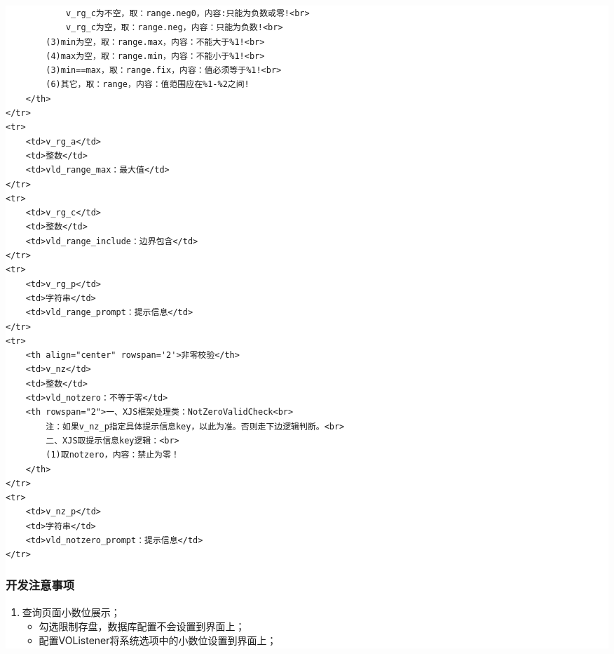                 v_rg_c为不空，取：range.neg0，内容:只能为负数或零!<br>
                v_rg_c为空，取：range.neg，内容：只能为负数!<br>
            (3)min为空，取：range.max，内容：不能大于%1!<br>
            (4)max为空，取：range.min，内容：不能小于%1!<br>
            (3)min==max，取：range.fix，内容：值必须等于%1!<br>
            (6)其它，取：range，内容：值范围应在%1-%2之间!
        </th>
	</tr>
	<tr>
		<td>v_rg_a</td>
		<td>整数</td>
		<td>vld_range_max：最大值</td>
	</tr>
	<tr>
		<td>v_rg_c</td>
		<td>整数</td>
		<td>vld_range_include：边界包含</td>
	</tr>
	<tr>
		<td>v_rg_p</td>
		<td>字符串</td>
		<td>vld_range_prompt：提示信息</td>
	</tr>
	<tr>
		<th align="center" rowspan='2'>非零校验</th>
		<td>v_nz</td>
		<td>整数</td>
		<td>vld_notzero：不等于零</td>
        <th rowspan="2">一、XJS框架处理类：NotZeroValidCheck<br>
            注：如果v_nz_p指定具体提示信息key，以此为准。否则走下边逻辑判断。<br>
            二、XJS取提示信息key逻辑：<br>
            (1)取notzero，内容：禁止为零！
        </th>
	</tr>
	<tr>
		<td>v_nz_p</td>
		<td>字符串</td>
		<td>vld_notzero_prompt：提示信息</td>
	</tr>
</table>

### 开发注意事项

1. 查询页面小数位展示；
	* 勾选限制存盘，数据库配置不会设置到界面上；
	* 配置VOListener将系统选项中的小数位设置到界面上；